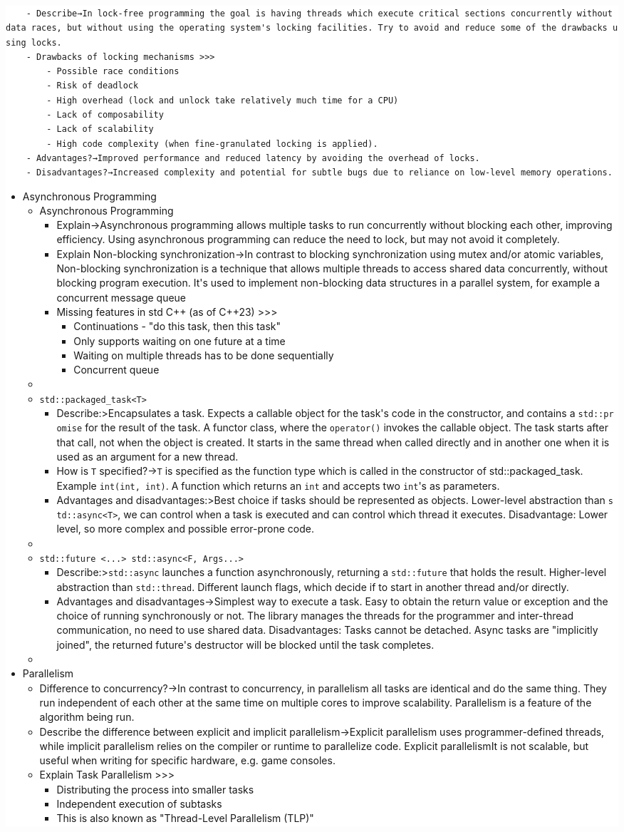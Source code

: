         - Describe→In lock-free programming the goal is having threads which execute critical sections concurrently without data races, but without using the operating system's locking facilities. Try to avoid and reduce some of the drawbacks using locks.
        - Drawbacks of locking mechanisms >>>
            - Possible race conditions
            - Risk of deadlock
            - High overhead (lock and unlock take relatively much time for a CPU)
            - Lack of composability
            - Lack of scalability
            - High code complexity (when fine-granulated locking is applied).
        - Advantages?→Improved performance and reduced latency by avoiding the overhead of locks.
        - Disadvantages?→Increased complexity and potential for subtle bugs due to reliance on low-level memory operations.
- Asynchronous Programming
    - Asynchronous Programming
        - Explain→Asynchronous programming allows multiple tasks to run concurrently without blocking each other, improving efficiency. Using asynchronous programming can reduce the need to lock, but may not avoid it completely.
        - Explain Non-blocking synchronization→In contrast to blocking synchronization using mutex and/or atomic variables, Non-blocking synchronization is a technique that allows multiple threads to access shared data concurrently, without blocking program execution. It's used to implement non-blocking data structures in a parallel system, for example a concurrent message queue
        - Missing features in std C++ (as of C++23) >>>
            - Continuations - "do this task, then this task"
            - Only supports waiting on one future at a time
            - Waiting on multiple threads has to be done sequentially
            - Concurrent queue
    - 
    - `std::packaged_task<T>`
        - Describe:>Encapsulates a task. Expects a callable object for the task's code in the constructor, and contains a `std::promise` for the result of the task. A functor class, where the `operator()` invokes the callable object. The task starts after that call, not when the object is created. It starts in the same thread when called directly and in another one when it is used as an argument for a new thread.
        - How is `T` specified?→`T` is specified as the function type which is called in the constructor of std::packaged_task. Example `int(int, int)`. A function which returns an `int` and accepts two `int`'s as parameters. 
        - Advantages and disadvantages:>Best choice if tasks should be represented as objects. Lower-level abstraction than `std::async<T>`, we can control when a task is executed and can control which thread it executes. Disadvantage: Lower level, so more complex and possible error-prone code.
    - 
    - `std::future <...> std::async<F, Args...>` 
        - Describe:>`std::async` launches a function asynchronously, returning a `std::future` that holds the result. Higher-level abstraction than `std::thread`. Different launch flags, which decide if to start in another thread and/or directly.
        - Advantages and disadvantages→Simplest way to execute a task. Easy to obtain the return value or exception and the choice of running synchronously or not. The library manages the threads for the programmer and inter-thread communication, no need to use shared data. Disadvantages: Tasks cannot be detached. Async tasks are "implicitly joined", the returned future's destructor will be blocked until the task completes.
    - 
- Parallelism
    - Difference to concurrency?→In contrast to concurrency, in parallelism all tasks are identical and do the same thing. They run independent of each other at the same time on multiple cores to improve scalability. Parallelism is a feature of the algorithm being run.
    - Describe the difference between explicit and implicit parallelism→Explicit parallelism uses programmer-defined threads, while implicit parallelism relies on the compiler or runtime to parallelize code. Explicit parallelismIt is not scalable, but useful when writing for specific hardware, e.g. game consoles.
    - Explain Task Parallelism >>>
        - Distributing the process into smaller tasks
        - Independent execution of subtasks
        - This is also known as "Thread-Level Parallelism (TLP)"